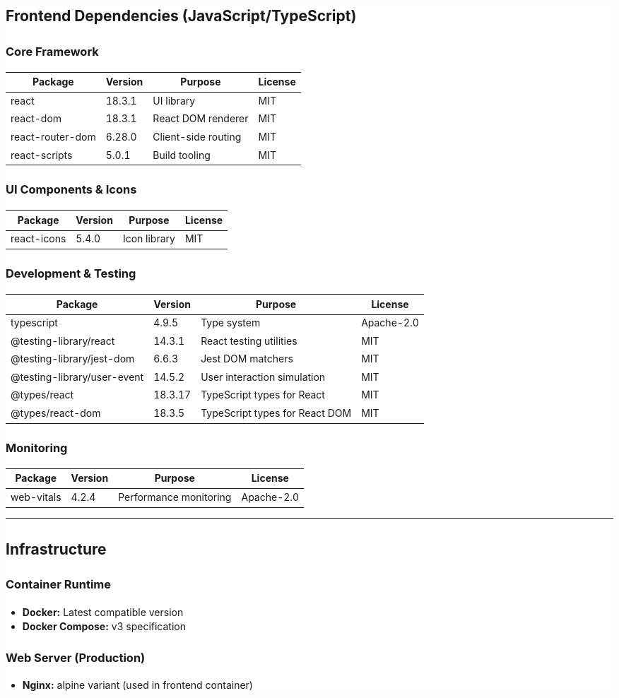 
## Frontend Dependencies (JavaScript/TypeScript)

### Core Framework
| Package | Version | Purpose | License |
|---------|---------|---------|---------|
| react | 18.3.1 | UI library | MIT |
| react-dom | 18.3.1 | React DOM renderer | MIT |
| react-router-dom | 6.28.0 | Client-side routing | MIT |
| react-scripts | 5.0.1 | Build tooling | MIT |

### UI Components & Icons
| Package | Version | Purpose | License |
|---------|---------|---------|---------|
| react-icons | 5.4.0 | Icon library | MIT |

### Development & Testing
| Package | Version | Purpose | License |
|---------|---------|---------|---------|
| typescript | 4.9.5 | Type system | Apache-2.0 |
| @testing-library/react | 14.3.1 | React testing utilities | MIT |
| @testing-library/jest-dom | 6.6.3 | Jest DOM matchers | MIT |
| @testing-library/user-event | 14.5.2 | User interaction simulation | MIT |
| @types/react | 18.3.17 | TypeScript types for React | MIT |
| @types/react-dom | 18.3.5 | TypeScript types for React DOM | MIT |

### Monitoring
| Package | Version | Purpose | License |
|---------|---------|---------|---------|
| web-vitals | 4.2.4 | Performance monitoring | Apache-2.0 |

---

## Infrastructure

### Container Runtime
- **Docker:** Latest compatible version
- **Docker Compose:** v3 specification

### Web Server (Production)
- **Nginx:** alpine variant (used in frontend container)
